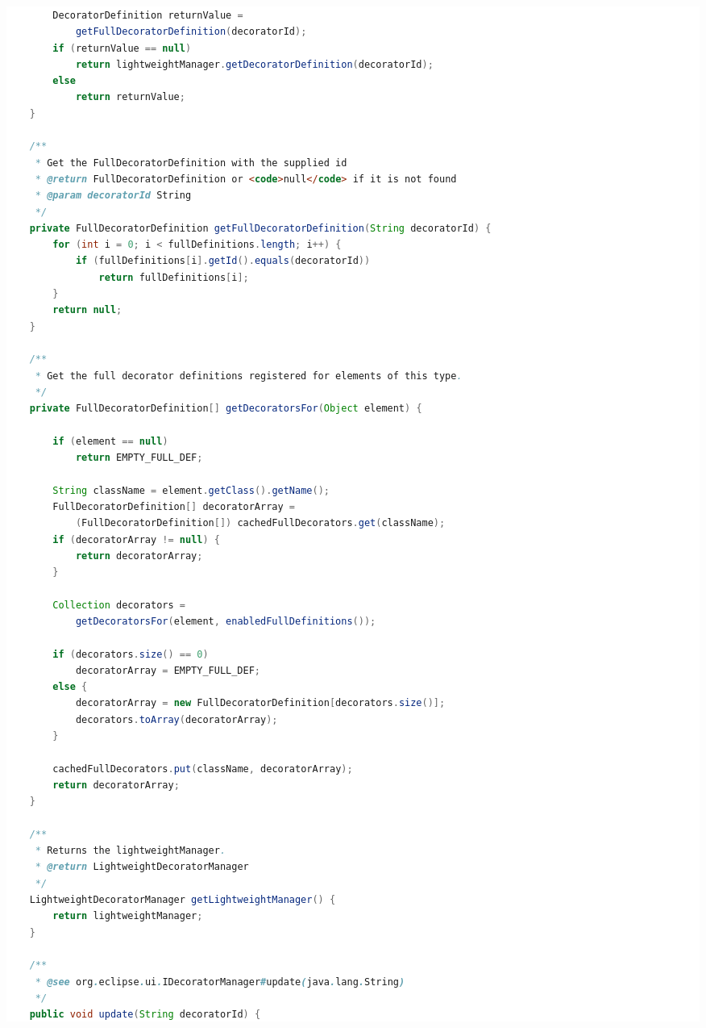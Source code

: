 ```java
		DecoratorDefinition returnValue =
			getFullDecoratorDefinition(decoratorId);
		if (returnValue == null)
			return lightweightManager.getDecoratorDefinition(decoratorId);
		else
			return returnValue;
	}

	/**
	 * Get the FullDecoratorDefinition with the supplied id
	 * @return FullDecoratorDefinition or <code>null</code> if it is not found
	 * @param decoratorId String
	 */
	private FullDecoratorDefinition getFullDecoratorDefinition(String decoratorId) {
		for (int i = 0; i < fullDefinitions.length; i++) {
			if (fullDefinitions[i].getId().equals(decoratorId))
				return fullDefinitions[i];
		}
		return null;
	}

	/**
	 * Get the full decorator definitions registered for elements of this type.
	 */
	private FullDecoratorDefinition[] getDecoratorsFor(Object element) {

		if (element == null)
			return EMPTY_FULL_DEF;

		String className = element.getClass().getName();
		FullDecoratorDefinition[] decoratorArray =
			(FullDecoratorDefinition[]) cachedFullDecorators.get(className);
		if (decoratorArray != null) {
			return decoratorArray;
		}

		Collection decorators =
			getDecoratorsFor(element, enabledFullDefinitions());

		if (decorators.size() == 0)
			decoratorArray = EMPTY_FULL_DEF;
		else {
			decoratorArray = new FullDecoratorDefinition[decorators.size()];
			decorators.toArray(decoratorArray);
		}

		cachedFullDecorators.put(className, decoratorArray);
		return decoratorArray;
	}

	/**
	 * Returns the lightweightManager.
	 * @return LightweightDecoratorManager
	 */
	LightweightDecoratorManager getLightweightManager() {
		return lightweightManager;
	}

	/**
	 * @see org.eclipse.ui.IDecoratorManager#update(java.lang.String)
	 */
	public void update(String decoratorId) {

```